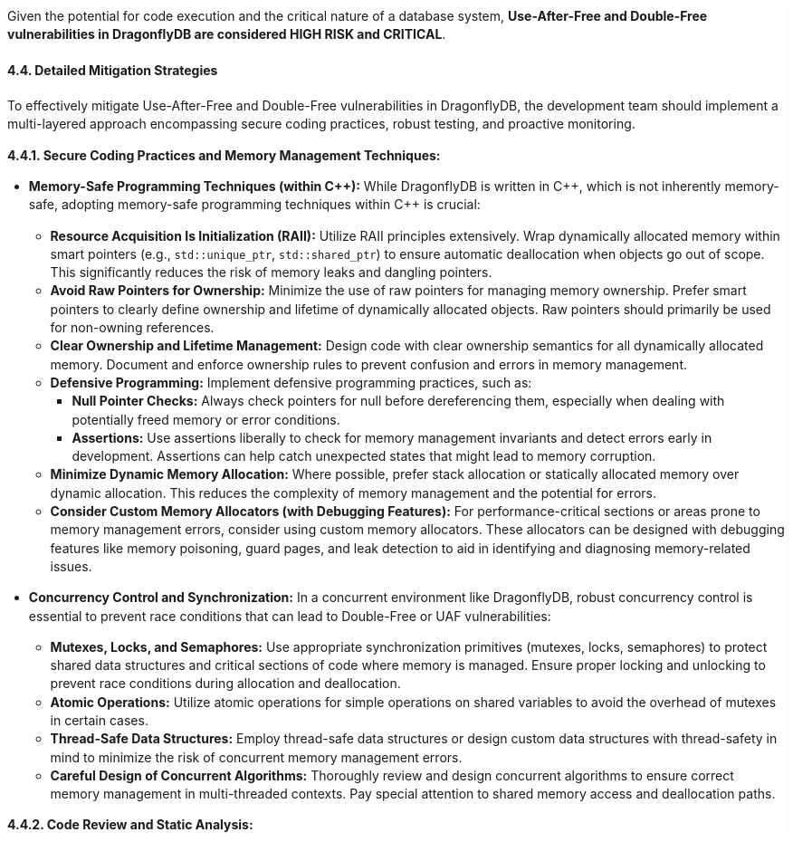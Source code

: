 Given the potential for code execution and the critical nature of a database system, **Use-After-Free and Double-Free vulnerabilities in DragonflyDB are considered HIGH RISK and CRITICAL**.

#### 4.4. Detailed Mitigation Strategies

To effectively mitigate Use-After-Free and Double-Free vulnerabilities in DragonflyDB, the development team should implement a multi-layered approach encompassing secure coding practices, robust testing, and proactive monitoring.

**4.4.1. Secure Coding Practices and Memory Management Techniques:**

*   **Memory-Safe Programming Techniques (within C++):** While DragonflyDB is written in C++, which is not inherently memory-safe, adopting memory-safe programming techniques within C++ is crucial:
    *   **Resource Acquisition Is Initialization (RAII):**  Utilize RAII principles extensively. Wrap dynamically allocated memory within smart pointers (e.g., `std::unique_ptr`, `std::shared_ptr`) to ensure automatic deallocation when objects go out of scope. This significantly reduces the risk of memory leaks and dangling pointers.
    *   **Avoid Raw Pointers for Ownership:** Minimize the use of raw pointers for managing memory ownership. Prefer smart pointers to clearly define ownership and lifetime of dynamically allocated objects. Raw pointers should primarily be used for non-owning references.
    *   **Clear Ownership and Lifetime Management:**  Design code with clear ownership semantics for all dynamically allocated memory. Document and enforce ownership rules to prevent confusion and errors in memory management.
    *   **Defensive Programming:** Implement defensive programming practices, such as:
        *   **Null Pointer Checks:**  Always check pointers for null before dereferencing them, especially when dealing with potentially freed memory or error conditions.
        *   **Assertions:** Use assertions liberally to check for memory management invariants and detect errors early in development. Assertions can help catch unexpected states that might lead to memory corruption.
    *   **Minimize Dynamic Memory Allocation:**  Where possible, prefer stack allocation or statically allocated memory over dynamic allocation. This reduces the complexity of memory management and the potential for errors.
    *   **Consider Custom Memory Allocators (with Debugging Features):** For performance-critical sections or areas prone to memory management errors, consider using custom memory allocators. These allocators can be designed with debugging features like memory poisoning, guard pages, and leak detection to aid in identifying and diagnosing memory-related issues.

*   **Concurrency Control and Synchronization:**  In a concurrent environment like DragonflyDB, robust concurrency control is essential to prevent race conditions that can lead to Double-Free or UAF vulnerabilities:
    *   **Mutexes, Locks, and Semaphores:**  Use appropriate synchronization primitives (mutexes, locks, semaphores) to protect shared data structures and critical sections of code where memory is managed. Ensure proper locking and unlocking to prevent race conditions during allocation and deallocation.
    *   **Atomic Operations:**  Utilize atomic operations for simple operations on shared variables to avoid the overhead of mutexes in certain cases.
    *   **Thread-Safe Data Structures:**  Employ thread-safe data structures or design custom data structures with thread-safety in mind to minimize the risk of concurrent memory management errors.
    *   **Careful Design of Concurrent Algorithms:**  Thoroughly review and design concurrent algorithms to ensure correct memory management in multi-threaded contexts. Pay special attention to shared memory access and deallocation paths.

**4.4.2. Code Review and Static Analysis:**
